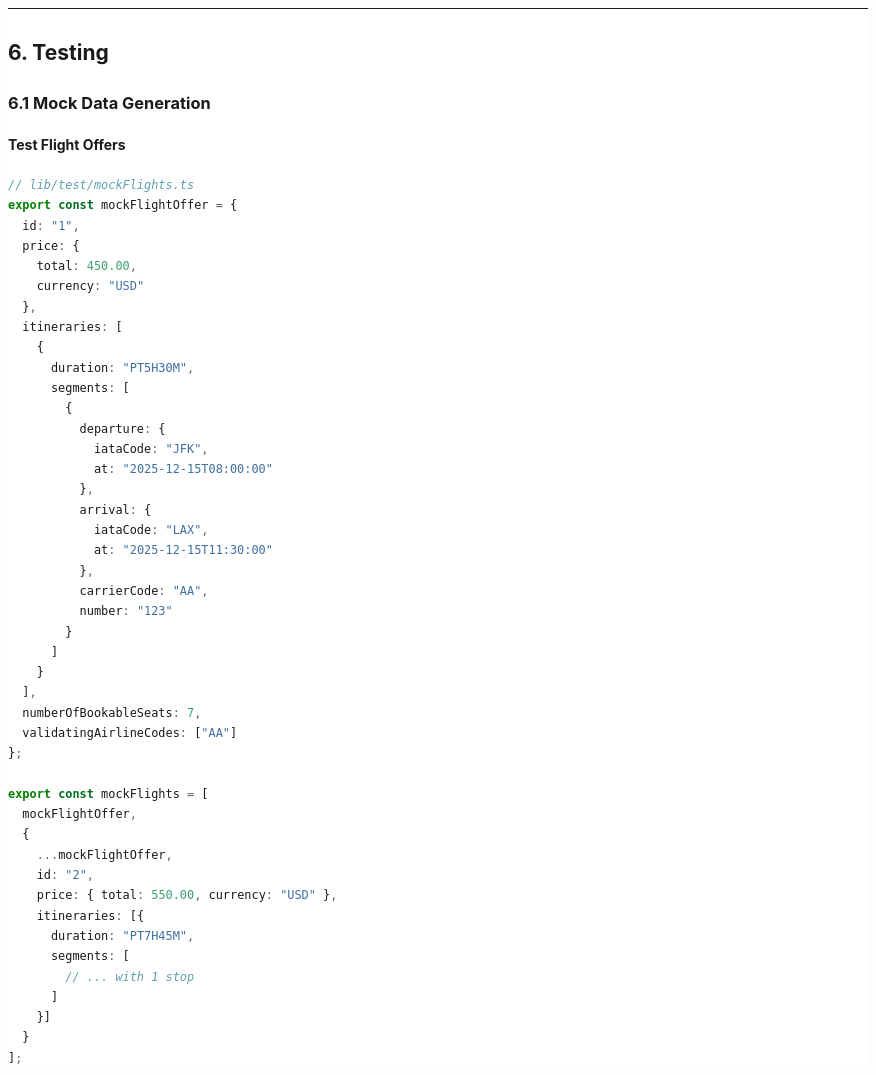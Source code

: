 
---

## 6. Testing

### 6.1 Mock Data Generation

#### Test Flight Offers

```typescript
// lib/test/mockFlights.ts
export const mockFlightOffer = {
  id: "1",
  price: {
    total: 450.00,
    currency: "USD"
  },
  itineraries: [
    {
      duration: "PT5H30M",
      segments: [
        {
          departure: {
            iataCode: "JFK",
            at: "2025-12-15T08:00:00"
          },
          arrival: {
            iataCode: "LAX",
            at: "2025-12-15T11:30:00"
          },
          carrierCode: "AA",
          number: "123"
        }
      ]
    }
  ],
  numberOfBookableSeats: 7,
  validatingAirlineCodes: ["AA"]
};

export const mockFlights = [
  mockFlightOffer,
  {
    ...mockFlightOffer,
    id: "2",
    price: { total: 550.00, currency: "USD" },
    itineraries: [{
      duration: "PT7H45M",
      segments: [
        // ... with 1 stop
      ]
    }]
  }
];
```
